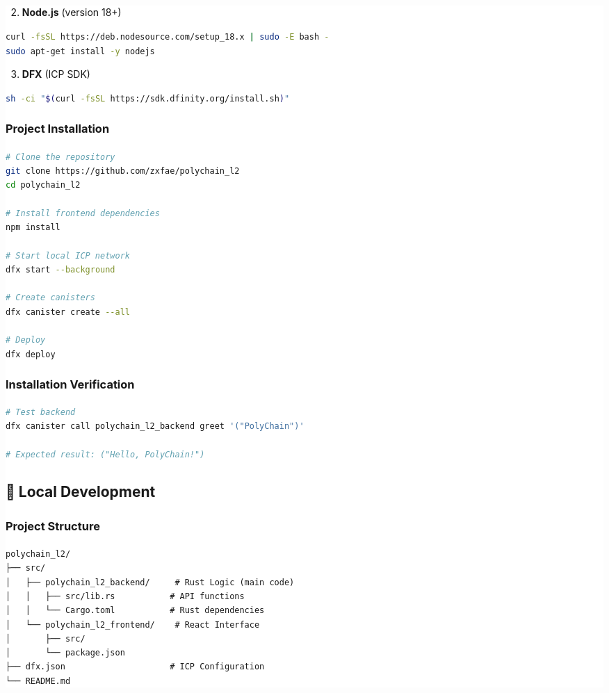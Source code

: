 2. **Node.js** (version 18+)
```bash
curl -fsSL https://deb.nodesource.com/setup_18.x | sudo -E bash -
sudo apt-get install -y nodejs
```

3. **DFX** (ICP SDK)
```bash
sh -ci "$(curl -fsSL https://sdk.dfinity.org/install.sh)"
```

### Project Installation

```bash
# Clone the repository
git clone https://github.com/zxfae/polychain_l2
cd polychain_l2

# Install frontend dependencies
npm install

# Start local ICP network
dfx start --background

# Create canisters
dfx canister create --all

# Deploy
dfx deploy
```

### Installation Verification

```bash
# Test backend
dfx canister call polychain_l2_backend greet '("PolyChain")'

# Expected result: ("Hello, PolyChain!")
```

## 🧪 Local Development

### Project Structure

```
polychain_l2/
├── src/
│   ├── polychain_l2_backend/     # Rust Logic (main code)
│   │   ├── src/lib.rs           # API functions
│   │   └── Cargo.toml           # Rust dependencies
│   └── polychain_l2_frontend/    # React Interface
│       ├── src/
│       └── package.json
├── dfx.json                     # ICP Configuration
└── README.md
```
